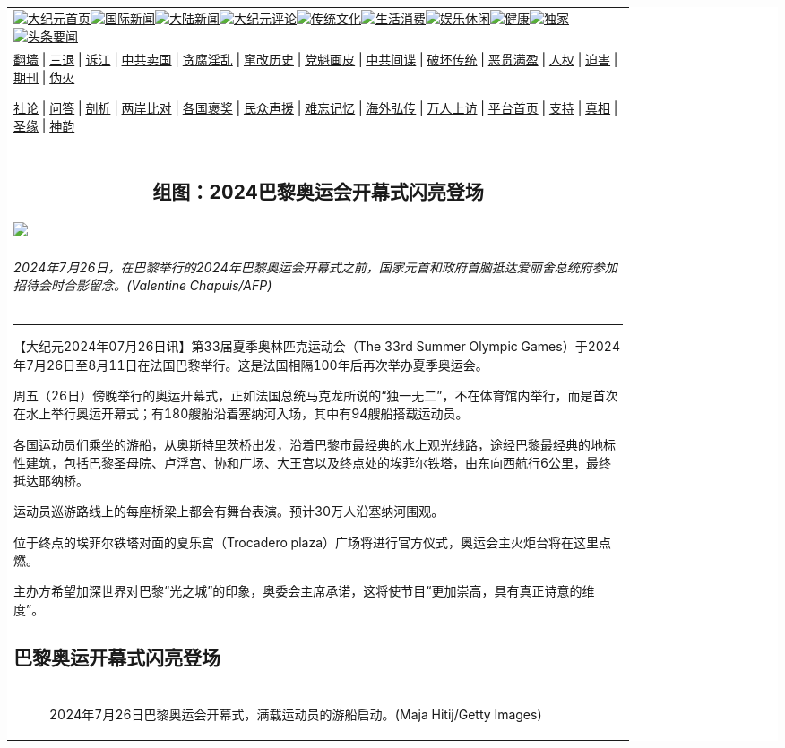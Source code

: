 <a name="1" id="1" target="_blank"></a><span id="1"></span>
<table align=center border="0"><tr><td colspan="2" VALIGN=TOP><a href="https://github.com/1992513/djy/blob/master/gb/nf1351518.md#1"><img src="https://raw.githubusercontent.com/1992513/www/master/t/djy/1.jpg" title="大纪元首页" alt="大纪元首页"></a><a href="https://github.com/1992513/djy/blob/master/gb/n24hr.md#1"><img src="https://raw.githubusercontent.com/1992513/www/master/t/djy/3.jpg" title="国际新闻" alt="国际新闻"></a><a href="https://github.com/1992513/djy/blob/master/gb/nsc413.md#1"><img src="https://raw.githubusercontent.com/1992513/www/master/t/djy/4.jpg" title="大陆新闻" alt="大陆新闻"></a><a href="https://github.com/1992513/djy/blob/master/gb/news392.md#1"><img src="https://raw.githubusercontent.com/1992513/www/master/t/djy/5.jpg" title="大纪元评论" alt="大纪元评论"></a><a href="https://github.com/1992513/djy/blob/master/gb/news2007.md#1"><img src="https://raw.githubusercontent.com/1992513/www/master/t/djy/6.jpg" title="传统文化" alt="传统文化"></a><a href="https://github.com/1992513/djy/blob/master/gb/news2008.md#1"><img src="https://raw.githubusercontent.com/1992513/www/master/t/djy/7.jpg" title="生活消费" alt="生活消费"></a><a href="https://github.com/1992513/djy/blob/master/gb/ncyule.md#1"><img src="https://raw.githubusercontent.com/1992513/www/master/t/djy/8.jpg" title="娱乐休闲" alt="娱乐休闲"></a><a href="https://github.com/1992513/djy/blob/master/gb/nsc1002.md#1"><img src="https://raw.githubusercontent.com/1992513/www/master/t/djy/9.jpg" title="健康" alt="健康"></a><a href="https://github.com/1992513/djy/blob/master/gb/nf6092.md#1"><img src="https://raw.githubusercontent.com/1992513/www/master/t/djy/10a.jpg" title="独家" alt="独家"></a><a href="https://github.com/1992513/djy/blob/master/gb/nf4514.md#1"><img src="https://raw.githubusercontent.com/1992513/www/master/t/djy/12a.jpg" title="头条要闻" alt="头条要闻"></a></td></tr>
<tr><td colspan="2" VALIGN=TOP><a target="_blank" href="https://github.com/1992513/www/blob/master/README.md?zsrh#1">翻墙</a> | <a target="_blank" href="https://github.com/1992513/djy/blob/master/gb/nf5657.md#1">三退</a> | <a target="_blank" href="https://github.com/1992513/djy/blob/master/gb/nf6124.md#1">诉江</a> | <a target="_blank" href="https://github.com/1992513/djy/blob/master/gb/nf1176117.md#1">中共卖国</a> | <a target="_blank" href="https://github.com/1992513/djy/blob/master/gb/nf5773.md#1">贪腐淫乱</a> | <a target="_blank" href="https://github.com/1992513/djy/blob/master/gb/nf1176115.md#1">窜改历史</a> | <a target="_blank" href="https://github.com/1992513/djy/blob/master/gb/nf1176107.md#1">党魁画皮</a> | <a target="_blank" href="https://github.com/1992513/djy/blob/master/gb/nf1320400.md#1">中共间谍</a> | <a target="_blank" href="https://github.com/1992513/djy/blob/master/gb/nf1176114.md#1">破坏传统</a> | <a target="_blank" href="https://github.com/1992513/ntdtv/blob/master/gb/prog447_1.md#1">恶贯满盈</a> | <a target="_blank" href="https://github.com/1992513/djy/blob/master/gb/ncid278.md#1">人权</a> | <a target="_blank" href="https://github.com/1992513/djy/blob/master/gb/nf1176111.md#1">迫害</a> | <a target="_blank" href="https://gitlab.com/szzdlab/mh-qikan/blob/master/README.md#1">期刊</a> | <a target="_blank" href="https://github.com/1992513/djy/blob/master/gb/nf5562.md#1">伪火</a></p><p><a target="_blank" href="https://github.com/1992513/djy/blob/master/gb/9p.md#1">社论</a> | <a target="_blank" href="https://github.com/1992513/djy/blob/master/gb/nf4378.md#1">问答</a> | <a target="_blank" href="https://github.com/1992513/djy/blob/master/gb/nf5792.md#1">剖析</a> | <a target="_blank" href="https://github.com/1992513/djy/blob/master/gb/nf5735.md#1">两岸比对</a> | <a target="_blank" href="https://github.com/1992513/djy/blob/master/gb/nf6119.md#1">各国褒奖</a> | <a target="_blank" href="https://github.com/1992513/djy/blob/master/gb/nf6120.md#1">民众声援</a> | <a target="_blank" href="https://github.com/1992513/djy/blob/master/gb/nf1188594.md#1">难忘记忆</a> | <a target="_blank" href="https://github.com/1992513/djy/blob/master/gb/nf3180.md#1">海外弘传</a> | <a target="_blank" href="https://github.com/1992513/djy/blob/master/gb/nf5410.md#1">万人上访</a> | <a target="_blank" href="https://github.com/1992513/www/blob/master/README.md?zsrh#1">平台首页</a> | <a target="_blank" href="https://github.com/1992513/djy/blob/master/gb/nf4386.md#1">支持</a> | <a target="_blank" href="https://github.com/1992513/djy/blob/master/gb/nf4389.md#1">真相</a> | <a target="_blank" href="https://github.com/1992513/djy/blob/master/gb/nf5790.md#1">圣缘</a> | <a target="_blank" href="https://github.com/1992513/djy/blob/master/gb/nf4786.md#1">神韵</a></td></tr>
<tr><td VALIGN=TOP width="626"><h2 align=center>组图：2024巴黎奥运会开幕式闪亮登场</h2>
<img width="600" src="https://i.epochtimes.com/assets/uploads/2024/07/id14299395-AFP__20240726__36634WZ__v1__HighRes__FranceOlyParis2024Diplomacy-600x400.jpg" />
<h6>2024年7月26日，在巴黎举行的2024年巴黎奥运会开幕式之前，国家元首和政府首脑抵达爱丽舍总统府参加招待会时合影留念。(Valentine  Chapuis/AFP)
</h6>
<hr>
	<p>【大纪元2024年07月26日讯】第33届夏季奥林匹克运动会（The 33rd Summer Olympic Games）于2024年7月26日至8月11日在法国巴黎举行。这是法国相隔100年后再次举办夏季奥运会。</p>
<p>周五（26日）傍晚举行的奥运开幕式，正如法国总统马克龙所说的“独一无二”，不在体育馆内举行，而是首次在水上举行奥运开幕式；有180艘船沿着塞纳河入场，其中有94艘船搭载运动员。</p>
<p>各国运动员们乘坐的游船，从奥斯特里茨桥出发，沿着巴黎市最经典的水上观光线路，途经巴黎最经典的地标性建筑，包括巴黎圣母院、卢浮宫、协和广场、大王宫以及终点处的埃菲尔铁塔，由东向西航行6公里，最终抵达耶纳桥。</p>
<p>运动员巡游路线上的每座桥梁上都会有舞台表演。预计30万人沿塞纳河围观。</p>
<p>位于终点的埃菲尔铁塔对面的夏乐宫（Trocadero plaza）广场将进行官方仪式，奥运会主火炬台将在这里点燃。</p>
<p>主办方希望加深世界对巴黎“光之城”的印象，奥委会主席承诺，这将使节目“更加崇高，具有真正诗意的维度”。</p>
<h2>巴黎奥运开幕式闪亮登场</h2>
<figure id="attachment_14299420" aria-describedby="caption-attachment-14299420" style="width: 600px" class="wp-caption aligncenter"><a target="_blank" href="https://i.epochtimes.com/assets/uploads/2024/07/id14299420-GettyImages-2163820211.jpg"><img decoding="async" class="size-large wp-image-14299420" src="https://i.epochtimes.com/assets/uploads/2024/07/id14299420-GettyImages-2163820211-600x400.jpg" alt="" width="600" b="400" /></a><figcaption id="caption-attachment-14299420" class="wp-caption-text">2024年7月26日巴黎奥运会开幕式，满载运动员的游船启动。(Maja Hitij/Getty Images)</figcaption></figure>